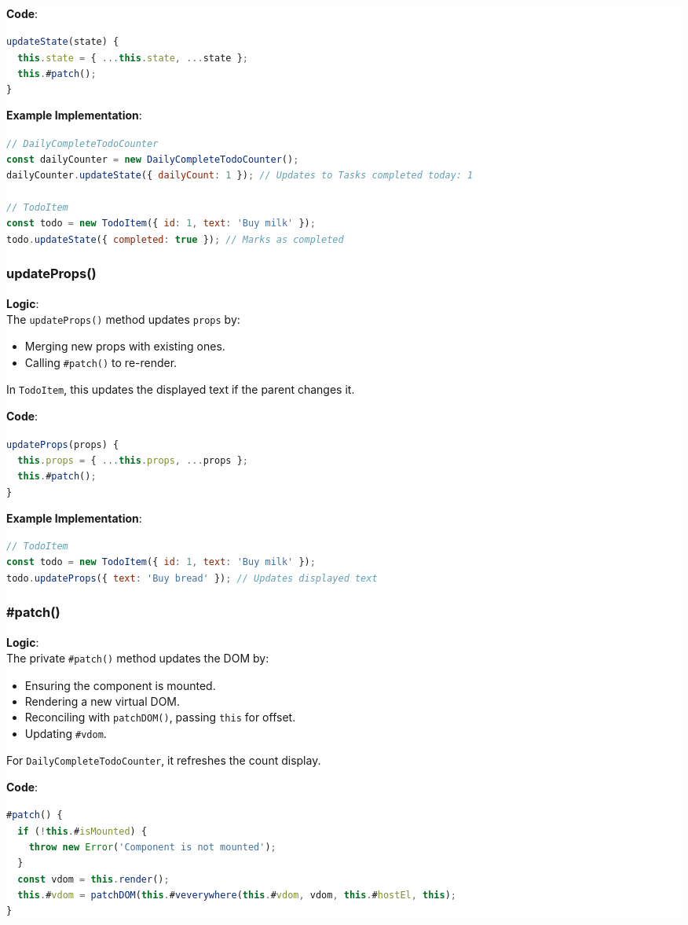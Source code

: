 **Code**:
```javascript
updateState(state) {
  this.state = { ...this.state, ...state };
  this.#patch();
}
```

**Example Implementation**:
```javascript
// DailyCompleteTodoCounter
const dailyCounter = new DailyCompleteTodoCounter();
dailyCounter.updateState({ dailyCount: 1 }); // Updates to Tasks completed today: 1

// TodoItem
const todo = new TodoItem({ id: 1, text: 'Buy milk' });
todo.updateState({ completed: true }); // Marks as completed
```

### updateProps()

**Logic**:  
The `updateProps()` method updates `props` by:
- Merging new props with existing ones.
- Calling `#patch()` to re-render.

In `TodoItem`, this updates the displayed text if the parent changes it.

**Code**:
```javascript
updateProps(props) {
  this.props = { ...this.props, ...props };
  this.#patch();
}
```

**Example Implementation**:
```javascript
// TodoItem
const todo = new TodoItem({ id: 1, text: 'Buy milk' });
todo.updateProps({ text: 'Buy bread' }); // Updates displayed text
```

### #patch()

**Logic**:  
The private `#patch()` method updates the DOM by:
- Ensuring the component is mounted.
- Rendering a new virtual DOM.
- Reconciling with `patchDOM()`, passing `this` for offset.
- Updating `#vdom`.

For `DailyCompleteTodoCounter`, it refreshes the count display.

**Code**:
```javascript
#patch() {
  if (!this.#isMounted) {
    throw new Error('Component is not mounted');
  }
  const vdom = this.render();
  this.#vdom = patchDOM(this.#veverywhere(this.#vdom, vdom, this.#hostEl, this);
}
```
